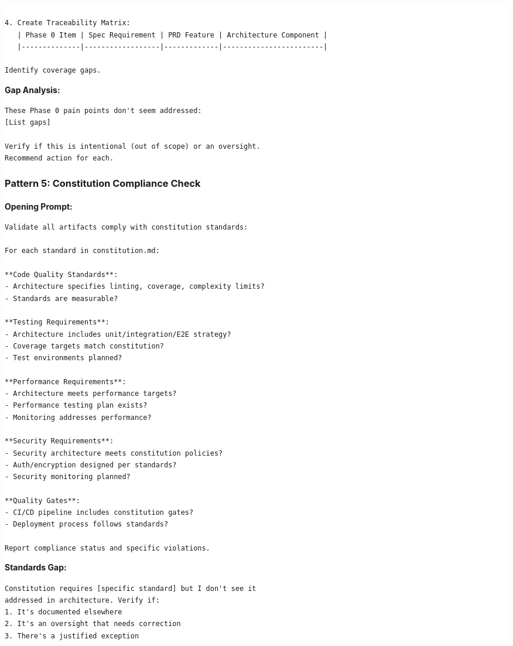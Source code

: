```

4. Create Traceability Matrix:
   | Phase 0 Item | Spec Requirement | PRD Feature | Architecture Component |
   |--------------|------------------|-------------|------------------------|

Identify coverage gaps.
```

**Gap Analysis:**
```
These Phase 0 pain points don't seem addressed:
[List gaps]

Verify if this is intentional (out of scope) or an oversight.
Recommend action for each.
```

### Pattern 5: Constitution Compliance Check

**Opening Prompt:**
```
Validate all artifacts comply with constitution standards:

For each standard in constitution.md:

**Code Quality Standards**:
- Architecture specifies linting, coverage, complexity limits?
- Standards are measurable?

**Testing Requirements**:
- Architecture includes unit/integration/E2E strategy?
- Coverage targets match constitution?
- Test environments planned?

**Performance Requirements**:
- Architecture meets performance targets?
- Performance testing plan exists?
- Monitoring addresses performance?

**Security Requirements**:
- Security architecture meets constitution policies?
- Auth/encryption designed per standards?
- Security monitoring planned?

**Quality Gates**:
- CI/CD pipeline includes constitution gates?
- Deployment process follows standards?

Report compliance status and specific violations.
```

**Standards Gap:**
```
Constitution requires [specific standard] but I don't see it 
addressed in architecture. Verify if:
1. It's documented elsewhere
2. It's an oversight that needs correction
3. There's a justified exception
```
